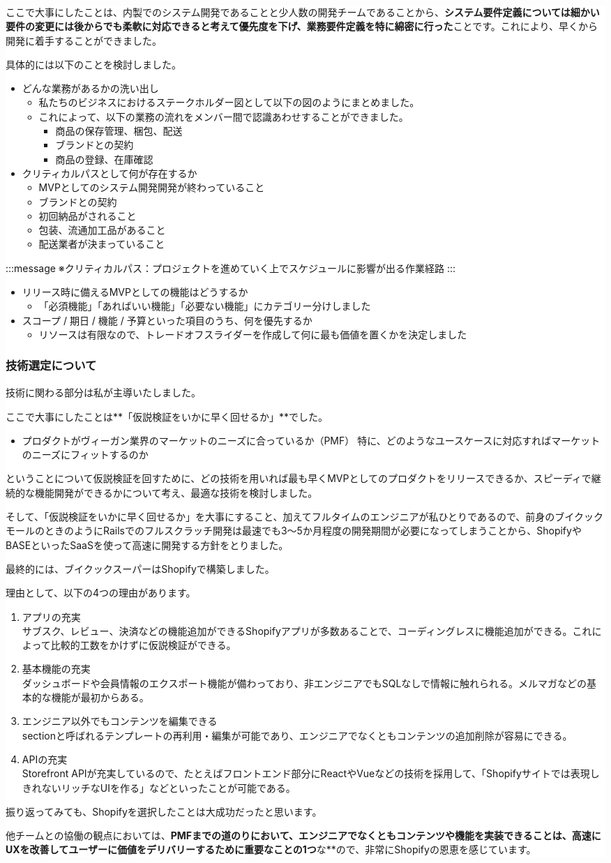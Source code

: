 ここで大事にしたことは、内製でのシステム開発であることと少人数の開発チームであることから、**システム要件定義については細かい要件の変更には後からでも柔軟に対応できると考えて優先度を下げ、業務要件定義を特に綿密に行った**ことです。これにより、早くから開発に着手することができました。

具体的には以下のことを検討しました。

- どんな業務があるかの洗い出し
  - 私たちのビジネスにおけるステークホルダー図として以下の図のようにまとめました。
  - これによって、以下の業務の流れをメンバー間で認識あわせすることができました。
    - 商品の保存管理、梱包、配送
    - ブランドとの契約
    - 商品の登録、在庫確認
- クリティカルパスとして何が存在するか
  - MVPとしてのシステム開発開発が終わっていること
  - ブランドとの契約
  - 初回納品がされること
  - 包装、流通加工品があること
  - 配送業者が決まっていること

:::message
※クリティカルパス：プロジェクトを進めていく上でスケジュールに影響が出る作業経路
:::
- リリース時に備えるMVPとしての機能はどうするか
  - 「必須機能」「あればいい機能」「必要ない機能」にカテゴリー分けしました
- スコープ / 期日 / 機能 / 予算といった項目のうち、何を優先するか
  - リソースは有限なので、トレードオフスライダーを作成して何に最も価値を置くかを決定しました

### 技術選定について

技術に関わる部分は私が主導いたしました。

ここで大事にしたことは**「仮説検証をいかに早く回せるか」**でした。

- プロダクトがヴィーガン業界のマーケットのニーズに合っているか（PMF） 特に、どのようなユースケースに対応すればマーケットのニーズにフィットするのか

ということについて仮説検証を回すために、どの技術を用いれば最も早くMVPとしてのプロダクトをリリースできるか、スピーディで継続的な機能開発ができるかについて考え、最適な技術を検討しました。

そして、「仮説検証をいかに早く回せるか」を大事にすること、加えてフルタイムのエンジニアが私ひとりであるので、前身のブイクックモールのときのようにRailsでのフルスクラッチ開発は最速でも3〜5か月程度の開発期間が必要になってしまうことから、ShopifyやBASEといったSaaSを使って高速に開発する方針をとりました。

最終的には、ブイクックスーパーはShopifyで構築しました。

理由として、以下の4つの理由があります。

1. アプリの充実  
   サブスク、レビュー、決済などの機能追加ができるShopifyアプリが多数あることで、コーディングレスに機能追加ができる。これによって比較的工数をかけずに仮説検証ができる。

2. 基本機能の充実  
   ダッシュボードや会員情報のエクスポート機能が備わっており、非エンジニアでもSQLなしで情報に触れられる。メルマガなどの基本的な機能が最初からある。
3. エンジニア以外でもコンテンツを編集できる  
   sectionと呼ばれるテンプレートの再利用・編集が可能であり、エンジニアでなくともコンテンツの追加削除が容易にできる。
4. APIの充実  
   Storefront APIが充実しているので、たとえばフロントエンド部分にReactやVueなどの技術を採用して、「Shopifyサイトでは表現しきれないリッチなUIを作る」などといったことが可能である。

振り返ってみても、Shopifyを選択したことは大成功だったと思います。

他チームとの協働の観点においては、**PMFまでの道のりにおいて、エンジニアでなくともコンテンツや機能を実装できることは、高速にUXを改善してユーザーに価値をデリバリーするために重要なことの1つ**な**ので、非常にShopifyの恩恵を感じています。
